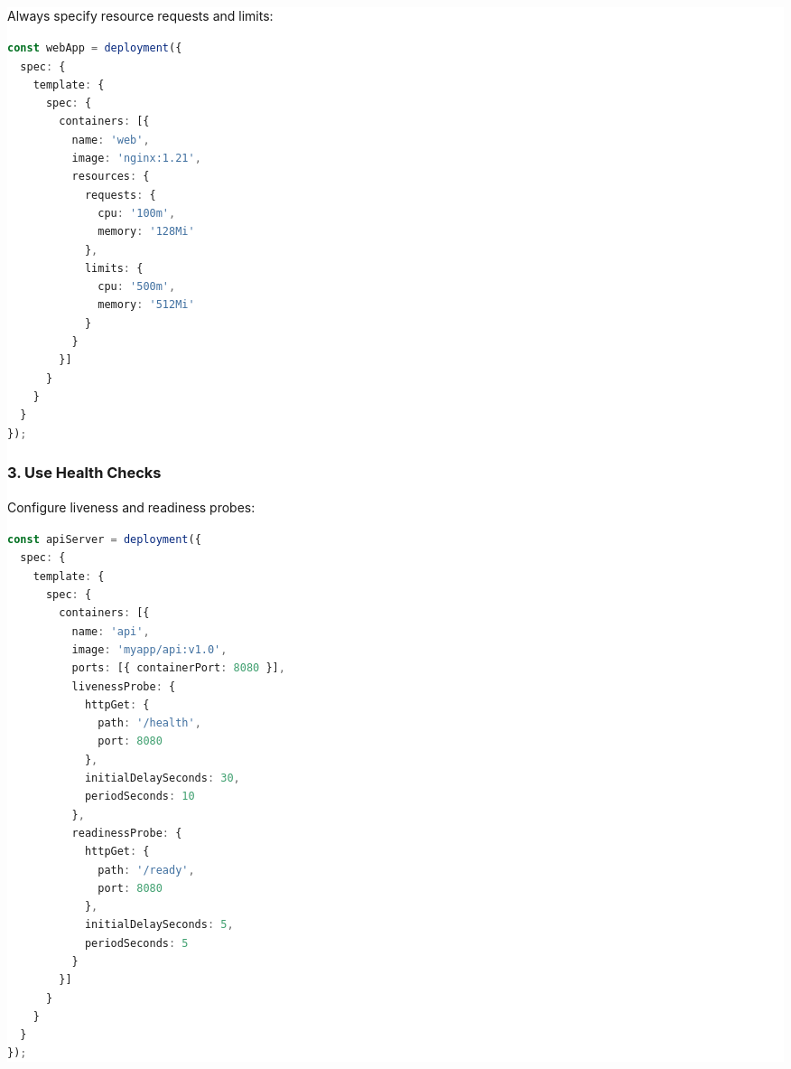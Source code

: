 Always specify resource requests and limits:

```typescript
const webApp = deployment({
  spec: {
    template: {
      spec: {
        containers: [{
          name: 'web',
          image: 'nginx:1.21',
          resources: {
            requests: {
              cpu: '100m',
              memory: '128Mi'
            },
            limits: {
              cpu: '500m',
              memory: '512Mi'
            }
          }
        }]
      }
    }
  }
});
```

### 3. Use Health Checks

Configure liveness and readiness probes:

```typescript
const apiServer = deployment({
  spec: {
    template: {
      spec: {
        containers: [{
          name: 'api',
          image: 'myapp/api:v1.0',
          ports: [{ containerPort: 8080 }],
          livenessProbe: {
            httpGet: {
              path: '/health',
              port: 8080
            },
            initialDelaySeconds: 30,
            periodSeconds: 10
          },
          readinessProbe: {
            httpGet: {
              path: '/ready',
              port: 8080
            },
            initialDelaySeconds: 5,
            periodSeconds: 5
          }
        }]
      }
    }
  }
});
```
